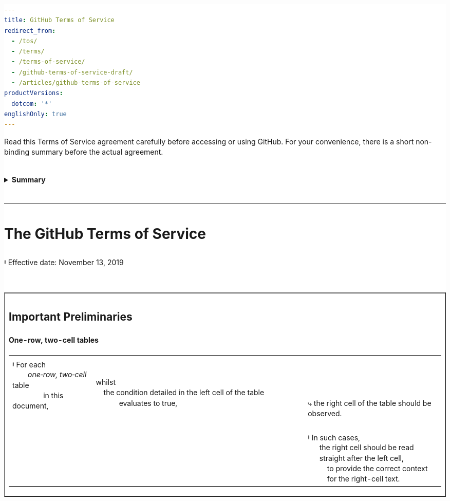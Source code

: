 ```yaml
---
title: GitHub Terms of Service
redirect_from:
  - /tos/
  - /terms/
  - /terms-of-service/
  - /github-terms-of-service-draft/
  - /articles/github-terms-of-service
productVersions:
  dotcom: '*'
englishOnly: true
---
```


Read this Terms of Service agreement carefully before accessing or using GitHub. For your convenience, there is a short non-binding summary before the actual agreement.

<BR>
  
<details><summary open="false"><b>Summary</b></summary></details><BR>

---

# The GitHub Terms of Service
<sup><sup><sub><sub><sub>🔱</sub></sub></sub></sup></sup> Effective date: November 13, 2019

<BR>
<TABLE BORDER="1px"><TR><TD>

## Important Preliminaries

#### One-row, two-cell tables
  <table>
  <tr><td valign="top"><sup><sup><sub><sub><sub>🔱</sub></sub></sub></sup></sup> For each<br> 
        &nbsp;&nbsp;&nbsp;&nbsp;&nbsp;&nbsp;&nbsp;&nbsp;<i>one&#8209;row,&nbsp;two&#8209;cell</i>&nbsp;table<br>
       &nbsp;&nbsp;&nbsp;&nbsp;&nbsp;&nbsp;&nbsp;&nbsp;&nbsp;&nbsp;&nbsp;&nbsp;&nbsp;&nbsp;&nbsp;&nbsp;in this document,
    </td>
    <td valign="top">
      <br><br>
      whilst<br>
      &nbsp;&nbsp;&nbsp;&nbsp;the condition detailed in the left cell of the table
      &nbsp;&nbsp;&nbsp;&nbsp;&nbsp;&nbsp;&nbsp;&nbsp;&nbsp;&nbsp;&nbsp;&nbsp;evaluates to true,
    </td>
    <td valign="top">
      <br><br><br><br>
      ⤷ the right cell of the table should be observed. <br><br>
      <sup><sup><sub><sub><sub>🔱</sub></sub></sub></sup></sup> In such cases,<br>
&nbsp;&nbsp;&nbsp;&nbsp;&nbsp;&nbsp;the&nbsp;right&nbsp;cell&nbsp;should&nbsp;be&nbsp;read<br>
&nbsp;&nbsp;&nbsp;&nbsp;&nbsp;&nbsp;straight after the left cell,<br>
&nbsp;&nbsp;&nbsp;&nbsp;&nbsp;&nbsp;&nbsp;&nbsp;&nbsp;&nbsp;to&nbsp;provide&nbsp;the&nbsp;correct&nbsp;context<br>
&nbsp;&nbsp;&nbsp;&nbsp;&nbsp;&nbsp;&nbsp;&nbsp;&nbsp;&nbsp;for the right-cell text.
    </td>
  </tr>
</table>
